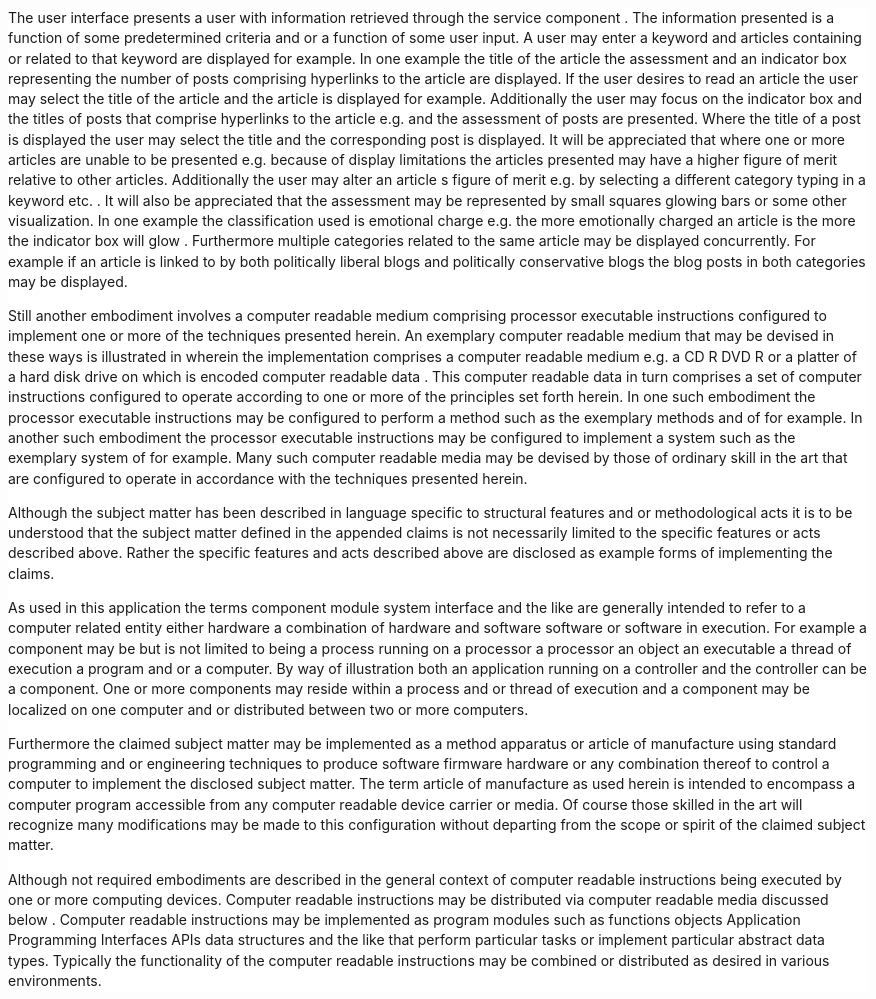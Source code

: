 The user interface presents a user with information retrieved through the service component . The information presented is a function of some predetermined criteria and or a function of some user input. A user may enter a keyword and articles containing or related to that keyword are displayed for example. In one example the title of the article the assessment and an indicator box representing the number of posts comprising hyperlinks to the article are displayed. If the user desires to read an article the user may select the title of the article and the article is displayed for example. Additionally the user may focus on the indicator box and the titles of posts that comprise hyperlinks to the article e.g. and the assessment of posts are presented. Where the title of a post is displayed the user may select the title and the corresponding post is displayed. It will be appreciated that where one or more articles are unable to be presented e.g. because of display limitations the articles presented may have a higher figure of merit relative to other articles. Additionally the user may alter an article s figure of merit e.g. by selecting a different category typing in a keyword etc. . It will also be appreciated that the assessment may be represented by small squares glowing bars or some other visualization. In one example the classification used is emotional charge e.g. the more emotionally charged an article is the more the indicator box will glow . Furthermore multiple categories related to the same article may be displayed concurrently. For example if an article is linked to by both politically liberal blogs and politically conservative blogs the blog posts in both categories may be displayed.

Still another embodiment involves a computer readable medium comprising processor executable instructions configured to implement one or more of the techniques presented herein. An exemplary computer readable medium that may be devised in these ways is illustrated in wherein the implementation comprises a computer readable medium e.g. a CD R DVD R or a platter of a hard disk drive on which is encoded computer readable data . This computer readable data in turn comprises a set of computer instructions configured to operate according to one or more of the principles set forth herein. In one such embodiment the processor executable instructions may be configured to perform a method such as the exemplary methods and of for example. In another such embodiment the processor executable instructions may be configured to implement a system such as the exemplary system of for example. Many such computer readable media may be devised by those of ordinary skill in the art that are configured to operate in accordance with the techniques presented herein.

Although the subject matter has been described in language specific to structural features and or methodological acts it is to be understood that the subject matter defined in the appended claims is not necessarily limited to the specific features or acts described above. Rather the specific features and acts described above are disclosed as example forms of implementing the claims.

As used in this application the terms component module system interface and the like are generally intended to refer to a computer related entity either hardware a combination of hardware and software software or software in execution. For example a component may be but is not limited to being a process running on a processor a processor an object an executable a thread of execution a program and or a computer. By way of illustration both an application running on a controller and the controller can be a component. One or more components may reside within a process and or thread of execution and a component may be localized on one computer and or distributed between two or more computers.

Furthermore the claimed subject matter may be implemented as a method apparatus or article of manufacture using standard programming and or engineering techniques to produce software firmware hardware or any combination thereof to control a computer to implement the disclosed subject matter. The term article of manufacture as used herein is intended to encompass a computer program accessible from any computer readable device carrier or media. Of course those skilled in the art will recognize many modifications may be made to this configuration without departing from the scope or spirit of the claimed subject matter.

Although not required embodiments are described in the general context of computer readable instructions being executed by one or more computing devices. Computer readable instructions may be distributed via computer readable media discussed below . Computer readable instructions may be implemented as program modules such as functions objects Application Programming Interfaces APIs data structures and the like that perform particular tasks or implement particular abstract data types. Typically the functionality of the computer readable instructions may be combined or distributed as desired in various environments.
